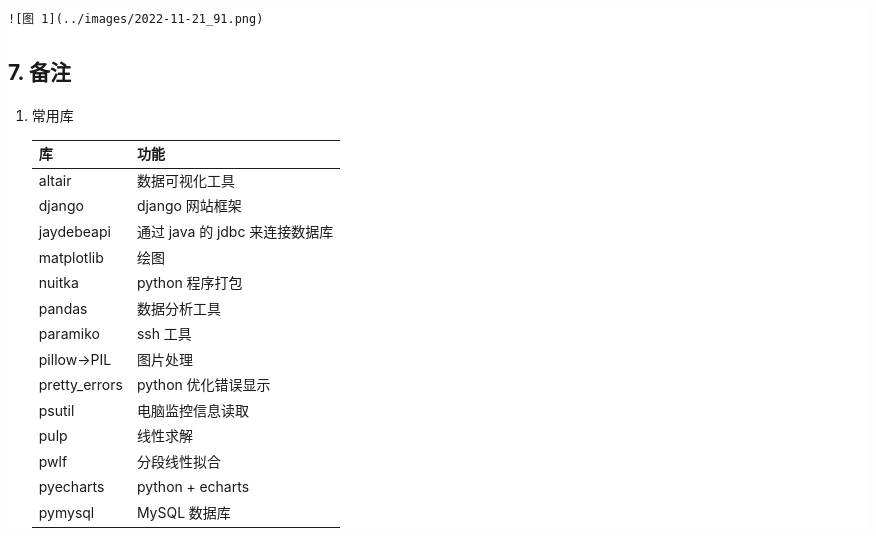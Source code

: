     ![图 1](../images/2022-11-21_91.png)  

## 7. 备注

1. 常用库

    | 库            | 功能                           |
    | ------------- | ------------------------------ |
    | altair        | 数据可视化工具                 |
    | django        | django 网站框架                |
    | jaydebeapi    | 通过 java 的 jdbc 来连接数据库 |
    | matplotlib    | 绘图                           |
    | nuitka        | python 程序打包                |
    | pandas        | 数据分析工具                   |
    | paramiko      | ssh 工具                       |
    | pillow->PIL   | 图片处理                       |
    | pretty_errors | python 优化错误显示            |
    | psutil        | 电脑监控信息读取               |
    | pulp          | 线性求解                       |
    | pwlf          | 分段线性拟合                   |
    | pyecharts     | python + echarts               |
    | pymysql       | MySQL 数据库                   |